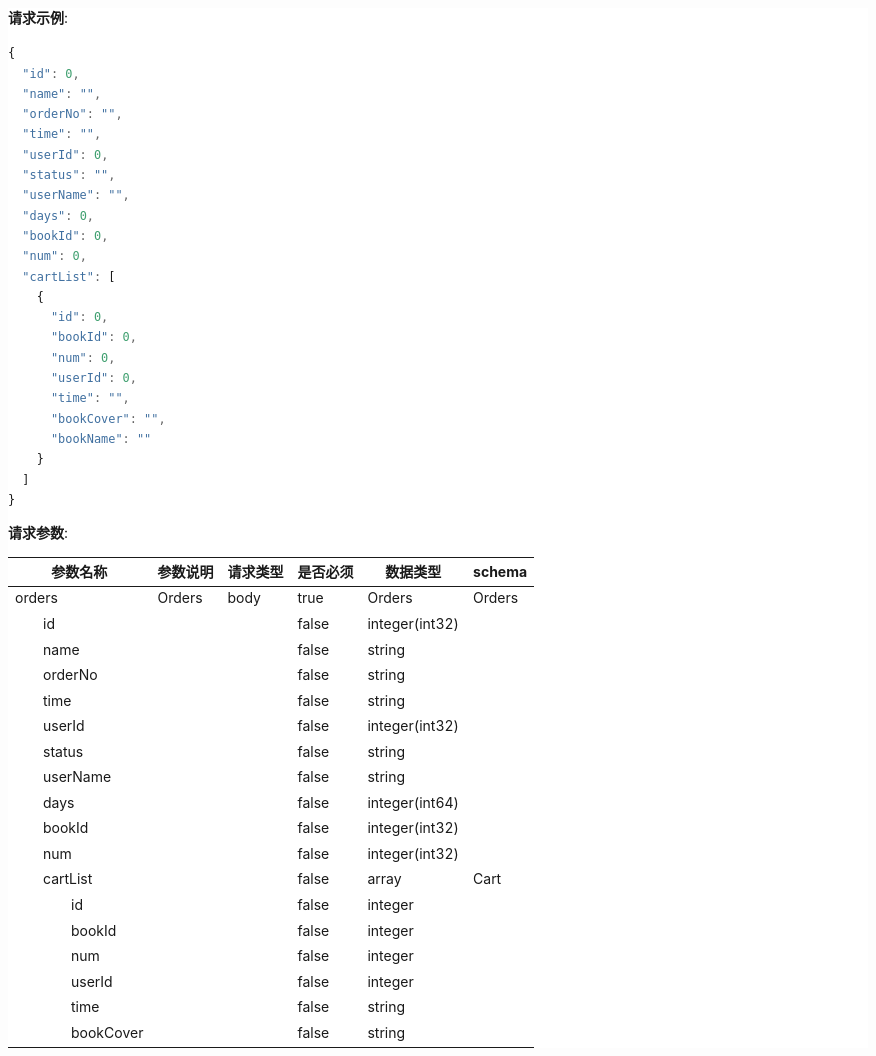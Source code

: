 **请求示例**:


```javascript
{
  "id": 0,
  "name": "",
  "orderNo": "",
  "time": "",
  "userId": 0,
  "status": "",
  "userName": "",
  "days": 0,
  "bookId": 0,
  "num": 0,
  "cartList": [
    {
      "id": 0,
      "bookId": 0,
      "num": 0,
      "userId": 0,
      "time": "",
      "bookCover": "",
      "bookName": ""
    }
  ]
}
```


**请求参数**:


| 参数名称 | 参数说明 | 请求类型    | 是否必须 | 数据类型 | schema |
| -------- | -------- | ----- | -------- | -------- | ------ |
|orders|Orders|body|true|Orders|Orders|
|&emsp;&emsp;id|||false|integer(int32)||
|&emsp;&emsp;name|||false|string||
|&emsp;&emsp;orderNo|||false|string||
|&emsp;&emsp;time|||false|string||
|&emsp;&emsp;userId|||false|integer(int32)||
|&emsp;&emsp;status|||false|string||
|&emsp;&emsp;userName|||false|string||
|&emsp;&emsp;days|||false|integer(int64)||
|&emsp;&emsp;bookId|||false|integer(int32)||
|&emsp;&emsp;num|||false|integer(int32)||
|&emsp;&emsp;cartList|||false|array|Cart|
|&emsp;&emsp;&emsp;&emsp;id|||false|integer||
|&emsp;&emsp;&emsp;&emsp;bookId|||false|integer||
|&emsp;&emsp;&emsp;&emsp;num|||false|integer||
|&emsp;&emsp;&emsp;&emsp;userId|||false|integer||
|&emsp;&emsp;&emsp;&emsp;time|||false|string||
|&emsp;&emsp;&emsp;&emsp;bookCover|||false|string||